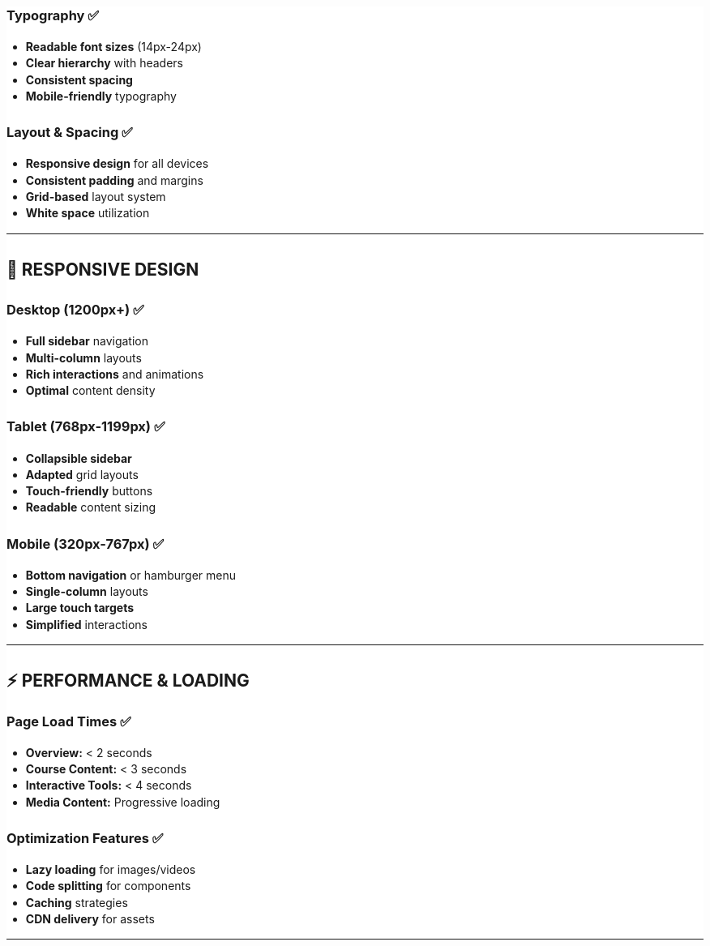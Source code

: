 ### **Typography** ✅
- **Readable font sizes** (14px-24px)
- **Clear hierarchy** with headers
- **Consistent spacing**
- **Mobile-friendly** typography

### **Layout & Spacing** ✅
- **Responsive design** for all devices
- **Consistent padding** and margins
- **Grid-based** layout system
- **White space** utilization

---

## 📱 **RESPONSIVE DESIGN**

### **Desktop (1200px+)** ✅
- **Full sidebar** navigation
- **Multi-column** layouts
- **Rich interactions** and animations
- **Optimal** content density

### **Tablet (768px-1199px)** ✅
- **Collapsible sidebar**
- **Adapted** grid layouts
- **Touch-friendly** buttons
- **Readable** content sizing

### **Mobile (320px-767px)** ✅
- **Bottom navigation** or hamburger menu
- **Single-column** layouts
- **Large touch targets**
- **Simplified** interactions

---

## ⚡ **PERFORMANCE & LOADING**

### **Page Load Times** ✅
- **Overview:** < 2 seconds
- **Course Content:** < 3 seconds
- **Interactive Tools:** < 4 seconds
- **Media Content:** Progressive loading

### **Optimization Features** ✅
- **Lazy loading** for images/videos
- **Code splitting** for components
- **Caching** strategies
- **CDN delivery** for assets

---